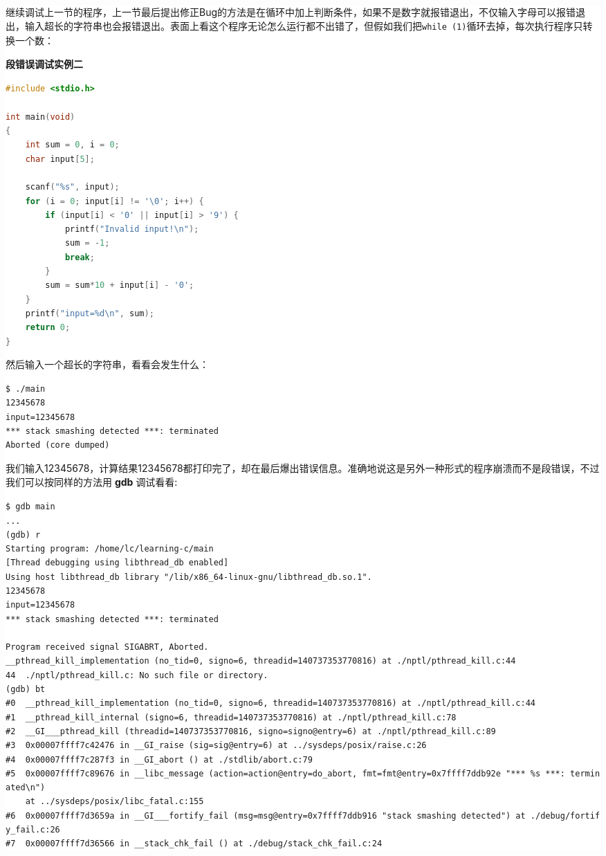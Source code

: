 继续调试上一节的程序，上一节最后提出修正Bug的方法是在循环中加上判断条件，如果不是数字就报错退出，不仅输入字母可以报错退出，输入超长的字符串也会报错退出。表面上看这个程序无论怎么运行都不出错了，但假如我们把`while (1)`循环去掉，每次执行程序只转换一个数：

**段错误调试实例二**

```c
#include <stdio.h>

int main(void)
{
	int sum = 0, i = 0;
	char input[5];

	scanf("%s", input);
	for (i = 0; input[i] != '\0'; i++) {
		if (input[i] < '0' || input[i] > '9') {
			printf("Invalid input!\n");
			sum = -1;
			break;
		}
		sum = sum*10 + input[i] - '0';
	}
	printf("input=%d\n", sum);
	return 0;
}
```

然后输入一个超长的字符串，看看会发生什么：

```shell
$ ./main
12345678
input=12345678
*** stack smashing detected ***: terminated
Aborted (core dumped)
```

我们输入12345678，计算结果12345678都打印完了，却在最后爆出错误信息。准确地说这是另外一种形式的程序崩溃而不是段错误，不过我们可以按同样的方法用 **gdb** 调试看看:

```shell
$ gdb main
...
(gdb) r
Starting program: /home/lc/learning-c/main 
[Thread debugging using libthread_db enabled]
Using host libthread_db library "/lib/x86_64-linux-gnu/libthread_db.so.1".
12345678
input=12345678
*** stack smashing detected ***: terminated

Program received signal SIGABRT, Aborted.
__pthread_kill_implementation (no_tid=0, signo=6, threadid=140737353770816) at ./nptl/pthread_kill.c:44
44	./nptl/pthread_kill.c: No such file or directory.
(gdb) bt
#0  __pthread_kill_implementation (no_tid=0, signo=6, threadid=140737353770816) at ./nptl/pthread_kill.c:44
#1  __pthread_kill_internal (signo=6, threadid=140737353770816) at ./nptl/pthread_kill.c:78
#2  __GI___pthread_kill (threadid=140737353770816, signo=signo@entry=6) at ./nptl/pthread_kill.c:89
#3  0x00007ffff7c42476 in __GI_raise (sig=sig@entry=6) at ../sysdeps/posix/raise.c:26
#4  0x00007ffff7c287f3 in __GI_abort () at ./stdlib/abort.c:79
#5  0x00007ffff7c89676 in __libc_message (action=action@entry=do_abort, fmt=fmt@entry=0x7ffff7ddb92e "*** %s ***: terminated\n")
    at ../sysdeps/posix/libc_fatal.c:155
#6  0x00007ffff7d3659a in __GI___fortify_fail (msg=msg@entry=0x7ffff7ddb916 "stack smashing detected") at ./debug/fortify_fail.c:26
#7  0x00007ffff7d36566 in __stack_chk_fail () at ./debug/stack_chk_fail.c:24
```